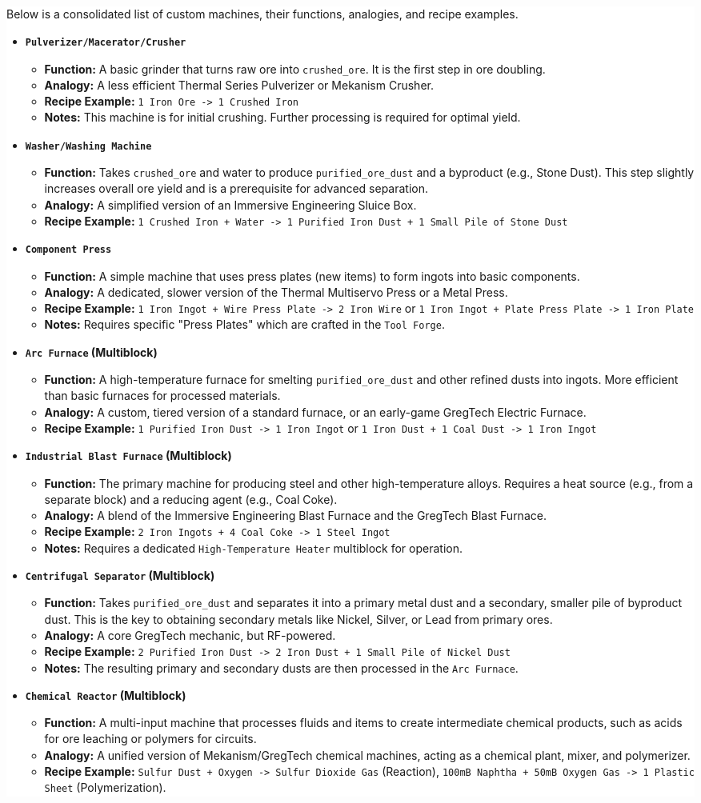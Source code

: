 Below is a consolidated list of custom machines, their functions, analogies, and recipe examples.

*   **`Pulverizer/Macerator/Crusher`**
    *   **Function:** A basic grinder that turns raw ore into `crushed_ore`. It is the first step in ore doubling.
    *   **Analogy:** A less efficient Thermal Series Pulverizer or Mekanism Crusher.
    *   **Recipe Example:** `1 Iron Ore -> 1 Crushed Iron`
    *   **Notes:** This machine is for initial crushing. Further processing is required for optimal yield.

*   **`Washer/Washing Machine`**
    *   **Function:** Takes `crushed_ore` and water to produce `purified_ore_dust` and a byproduct (e.g., Stone Dust). This step slightly increases overall ore yield and is a prerequisite for advanced separation.
    *   **Analogy:** A simplified version of an Immersive Engineering Sluice Box.
    *   **Recipe Example:** `1 Crushed Iron + Water -> 1 Purified Iron Dust + 1 Small Pile of Stone Dust`

*   **`Component Press`**
    *   **Function:** A simple machine that uses press plates (new items) to form ingots into basic components.
    *   **Analogy:** A dedicated, slower version of the Thermal Multiservo Press or a Metal Press.
    *   **Recipe Example:** `1 Iron Ingot + Wire Press Plate -> 2 Iron Wire` or `1 Iron Ingot + Plate Press Plate -> 1 Iron Plate`
    *   **Notes:** Requires specific "Press Plates" which are crafted in the `Tool Forge`.

*   **`Arc Furnace` (Multiblock)**
    *   **Function:** A high-temperature furnace for smelting `purified_ore_dust` and other refined dusts into ingots. More efficient than basic furnaces for processed materials.
    *   **Analogy:** A custom, tiered version of a standard furnace, or an early-game GregTech Electric Furnace.
    *   **Recipe Example:** `1 Purified Iron Dust -> 1 Iron Ingot` or `1 Iron Dust + 1 Coal Dust -> 1 Iron Ingot`

*   **`Industrial Blast Furnace` (Multiblock)**
    *   **Function:** The primary machine for producing steel and other high-temperature alloys. Requires a heat source (e.g., from a separate block) and a reducing agent (e.g., Coal Coke).
    *   **Analogy:** A blend of the Immersive Engineering Blast Furnace and the GregTech Blast Furnace.
    *   **Recipe Example:** `2 Iron Ingots + 4 Coal Coke -> 1 Steel Ingot`
    *   **Notes:** Requires a dedicated `High-Temperature Heater` multiblock for operation.

*   **`Centrifugal Separator` (Multiblock)**
    *   **Function:** Takes `purified_ore_dust` and separates it into a primary metal dust and a secondary, smaller pile of byproduct dust. This is the key to obtaining secondary metals like Nickel, Silver, or Lead from primary ores.
    *   **Analogy:** A core GregTech mechanic, but RF-powered.
    *   **Recipe Example:** `2 Purified Iron Dust -> 2 Iron Dust + 1 Small Pile of Nickel Dust`
    *   **Notes:** The resulting primary and secondary dusts are then processed in the `Arc Furnace`.

*   **`Chemical Reactor` (Multiblock)**
    *   **Function:** A multi-input machine that processes fluids and items to create intermediate chemical products, such as acids for ore leaching or polymers for circuits.
    *   **Analogy:** A unified version of Mekanism/GregTech chemical machines, acting as a chemical plant, mixer, and polymerizer.
    *   **Recipe Example:** `Sulfur Dust + Oxygen -> Sulfur Dioxide Gas` (Reaction), `100mB Naphtha + 50mB Oxygen Gas -> 1 Plastic Sheet` (Polymerization).
